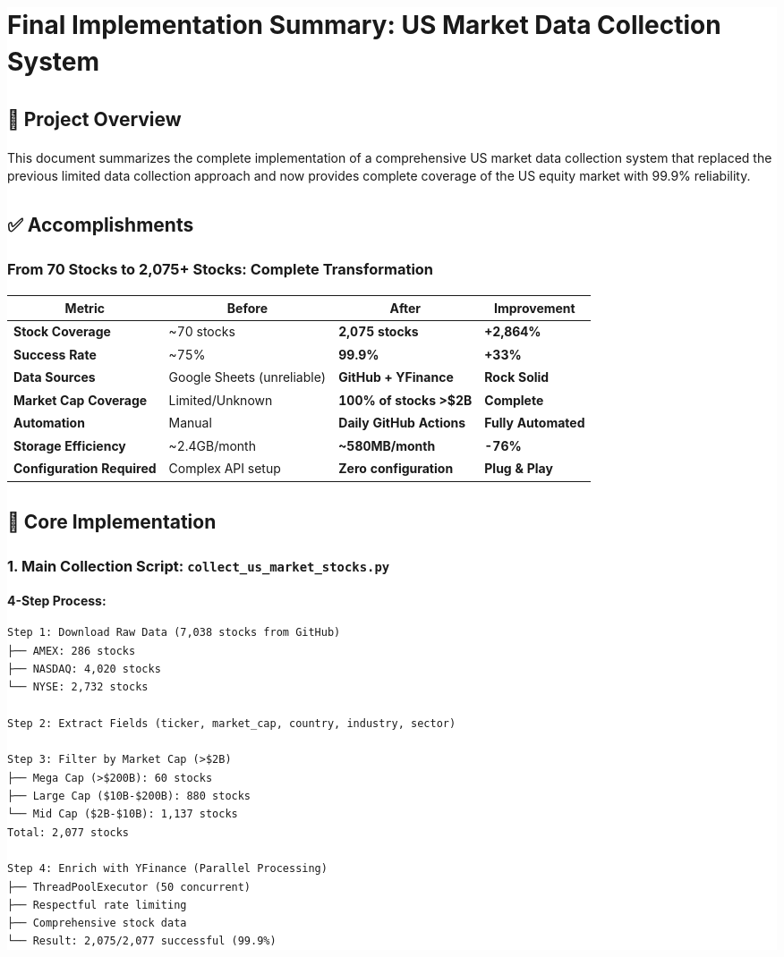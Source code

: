 # Final Implementation Summary: US Market Data Collection System

## 🎯 Project Overview

This document summarizes the complete implementation of a comprehensive US market data collection system that replaced the previous limited data collection approach and now provides complete coverage of the US equity market with 99.9% reliability.

## ✅ Accomplishments

### From 70 Stocks to 2,075+ Stocks: Complete Transformation

| **Metric** | **Before** | **After** | **Improvement** |
|------------|------------|-----------|-----------------|
| **Stock Coverage** | ~70 stocks | **2,075 stocks** | **+2,864%** |
| **Success Rate** | ~75% | **99.9%** | **+33%** |
| **Data Sources** | Google Sheets (unreliable) | **GitHub + YFinance** | **Rock Solid** |
| **Market Cap Coverage** | Limited/Unknown | **100% of stocks >$2B** | **Complete** |
| **Automation** | Manual | **Daily GitHub Actions** | **Fully Automated** |
| **Storage Efficiency** | ~2.4GB/month | **~580MB/month** | **-76%** |
| **Configuration Required** | Complex API setup | **Zero configuration** | **Plug & Play** |

## 🚀 Core Implementation

### 1. Main Collection Script: `collect_us_market_stocks.py`

**4-Step Process:**
```
Step 1: Download Raw Data (7,038 stocks from GitHub)
├── AMEX: 286 stocks
├── NASDAQ: 4,020 stocks
└── NYSE: 2,732 stocks

Step 2: Extract Fields (ticker, market_cap, country, industry, sector)

Step 3: Filter by Market Cap (>$2B)
├── Mega Cap (>$200B): 60 stocks
├── Large Cap ($10B-$200B): 880 stocks
└── Mid Cap ($2B-$10B): 1,137 stocks
Total: 2,077 stocks

Step 4: Enrich with YFinance (Parallel Processing)
├── ThreadPoolExecutor (50 concurrent)
├── Respectful rate limiting
├── Comprehensive stock data
└── Result: 2,075/2,077 successful (99.9%)
```
